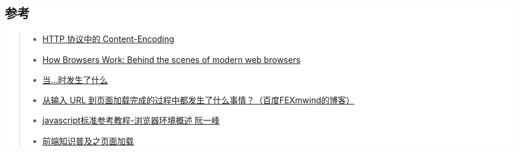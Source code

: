 ## 参考
> - [HTTP 协议中的 Content-Encoding](https://imququ.com/post/content-encoding-header-in-http.html)
>
> - [How Browsers Work: Behind the scenes of modern web browsers](https://www.html5rocks.com/en/tutorials/internals/howbrowserswork/)
>
> - [当...时发生了什么](https://github.com/skyline75489/what-happens-when-zh_CN/blob/master/README.rst)
>
> - [从输入 URL 到页面加载完成的过程中都发生了什么事情？（百度FEXmwind的博客）](http://fex.baidu.com/blog/2014/05/what-happen/)
>
> - [javascript标准参考教程-浏览器环境概述 阮一峰](http://javascript.ruanyifeng.com/bom/engine.html#toc11)
>
> - [前端知识普及之页面加载](https://segmentfault.com/a/1190000004466407)

